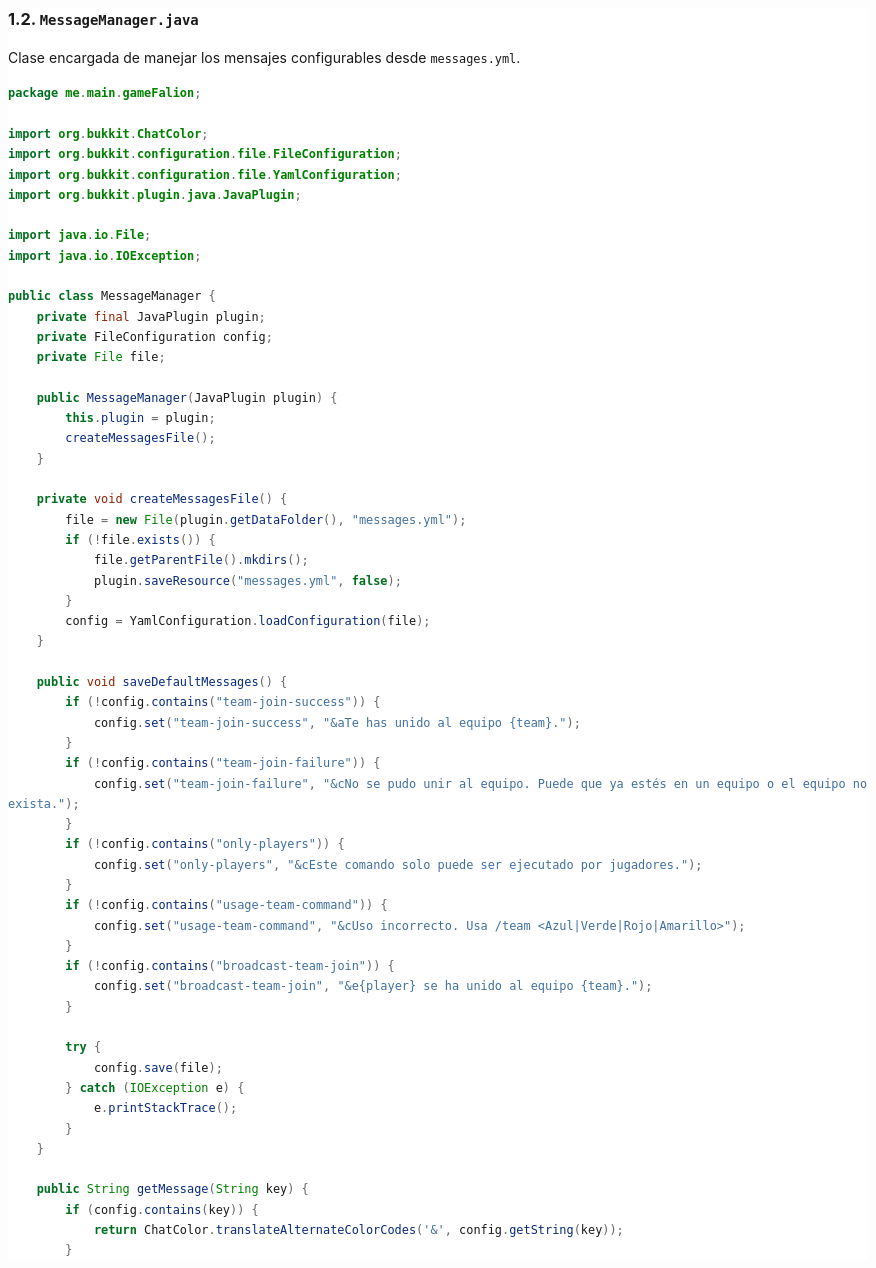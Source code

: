 
### 1.2. `MessageManager.java`
Clase encargada de manejar los mensajes configurables desde `messages.yml`.

```java
package me.main.gameFalion;

import org.bukkit.ChatColor;
import org.bukkit.configuration.file.FileConfiguration;
import org.bukkit.configuration.file.YamlConfiguration;
import org.bukkit.plugin.java.JavaPlugin;

import java.io.File;
import java.io.IOException;

public class MessageManager {
    private final JavaPlugin plugin;
    private FileConfiguration config;
    private File file;

    public MessageManager(JavaPlugin plugin) {
        this.plugin = plugin;
        createMessagesFile();
    }

    private void createMessagesFile() {
        file = new File(plugin.getDataFolder(), "messages.yml");
        if (!file.exists()) {
            file.getParentFile().mkdirs();
            plugin.saveResource("messages.yml", false);
        }
        config = YamlConfiguration.loadConfiguration(file);
    }

    public void saveDefaultMessages() {
        if (!config.contains("team-join-success")) {
            config.set("team-join-success", "&aTe has unido al equipo {team}.");
        }
        if (!config.contains("team-join-failure")) {
            config.set("team-join-failure", "&cNo se pudo unir al equipo. Puede que ya estés en un equipo o el equipo no exista.");
        }
        if (!config.contains("only-players")) {
            config.set("only-players", "&cEste comando solo puede ser ejecutado por jugadores.");
        }
        if (!config.contains("usage-team-command")) {
            config.set("usage-team-command", "&cUso incorrecto. Usa /team <Azul|Verde|Rojo|Amarillo>");
        }
        if (!config.contains("broadcast-team-join")) {
            config.set("broadcast-team-join", "&e{player} se ha unido al equipo {team}.");
        }

        try {
            config.save(file);
        } catch (IOException e) {
            e.printStackTrace();
        }
    }

    public String getMessage(String key) {
        if (config.contains(key)) {
            return ChatColor.translateAlternateColorCodes('&', config.getString(key));
        }
```